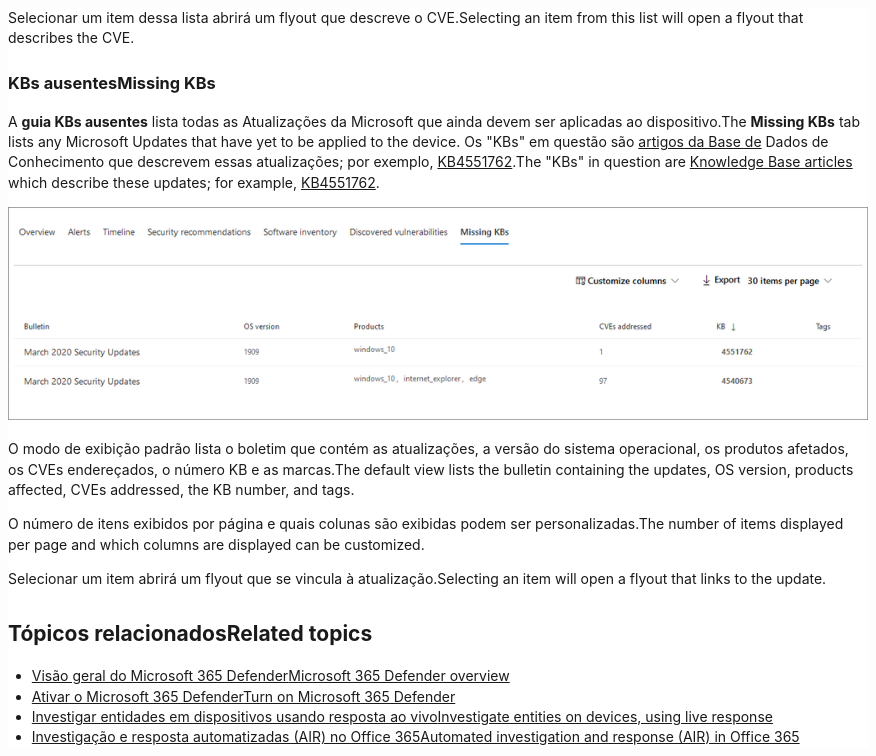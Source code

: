<span data-ttu-id="270a6-201">Selecionar um item dessa lista abrirá um flyout que descreve o CVE.</span><span class="sxs-lookup"><span data-stu-id="270a6-201">Selecting an item from this list will open a flyout that describes the CVE.</span></span>

### <a name="missing-kbs"></a><span data-ttu-id="270a6-202">KBs ausentes</span><span class="sxs-lookup"><span data-stu-id="270a6-202">Missing KBs</span></span>

<span data-ttu-id="270a6-203">A **guia KBs ausentes** lista todas as Atualizações da Microsoft que ainda devem ser aplicadas ao dispositivo.</span><span class="sxs-lookup"><span data-stu-id="270a6-203">The **Missing KBs** tab lists any Microsoft Updates that have yet to be applied to the device.</span></span> <span data-ttu-id="270a6-204">Os "KBs" em questão são [artigos da Base de](https://support.microsoft.com/help/242450/how-to-query-the-microsoft-knowledge-base-by-using-keywords-and-query) Dados de Conhecimento que descrevem essas atualizações; por exemplo, [KB4551762](https://support.microsoft.com/help/4551762/windows-10-update-kb4551762).</span><span class="sxs-lookup"><span data-stu-id="270a6-204">The "KBs" in question are [Knowledge Base articles](https://support.microsoft.com/help/242450/how-to-query-the-microsoft-knowledge-base-by-using-keywords-and-query) which describe these updates; for example, [KB4551762](https://support.microsoft.com/help/4551762/windows-10-update-kb4551762).</span></span>

![Imagem da guia kbs ausente para o perfil do dispositivo](../../media/mtp-device-profile/hybrid-device-tab-missing-kbs.PNG)

<span data-ttu-id="270a6-206">O modo de exibição padrão lista o boletim que contém as atualizações, a versão do sistema operacional, os produtos afetados, os CVEs endereçados, o número KB e as marcas.</span><span class="sxs-lookup"><span data-stu-id="270a6-206">The default view lists the bulletin containing the updates, OS version, products affected, CVEs addressed, the KB number, and tags.</span></span>

<span data-ttu-id="270a6-207">O número de itens exibidos por página e quais colunas são exibidas podem ser personalizadas.</span><span class="sxs-lookup"><span data-stu-id="270a6-207">The number of items displayed per page and which columns are displayed can be customized.</span></span>

<span data-ttu-id="270a6-208">Selecionar um item abrirá um flyout que se vincula à atualização.</span><span class="sxs-lookup"><span data-stu-id="270a6-208">Selecting an item will open a flyout that links to the update.</span></span>

## <a name="related-topics"></a><span data-ttu-id="270a6-209">Tópicos relacionados</span><span class="sxs-lookup"><span data-stu-id="270a6-209">Related topics</span></span>

* [<span data-ttu-id="270a6-210">Visão geral do Microsoft 365 Defender</span><span class="sxs-lookup"><span data-stu-id="270a6-210">Microsoft 365 Defender overview</span></span>](microsoft-threat-protection.md)
* [<span data-ttu-id="270a6-211">Ativar o Microsoft 365 Defender</span><span class="sxs-lookup"><span data-stu-id="270a6-211">Turn on Microsoft 365 Defender</span></span>](mtp-enable.md)
* [<span data-ttu-id="270a6-212">Investigar entidades em dispositivos usando resposta ao vivo</span><span class="sxs-lookup"><span data-stu-id="270a6-212">Investigate entities on devices, using live response</span></span>](https://docs.microsoft.com/windows/security/threat-protection/microsoft-defender-atp/live-response)
* [<span data-ttu-id="270a6-213">Investigação e resposta automatizadas (AIR) no Office 365</span><span class="sxs-lookup"><span data-stu-id="270a6-213">Automated investigation and response (AIR) in Office 365</span></span>](https://docs.microsoft.com/microsoft-365/security/office-365-security/office-365-air)

